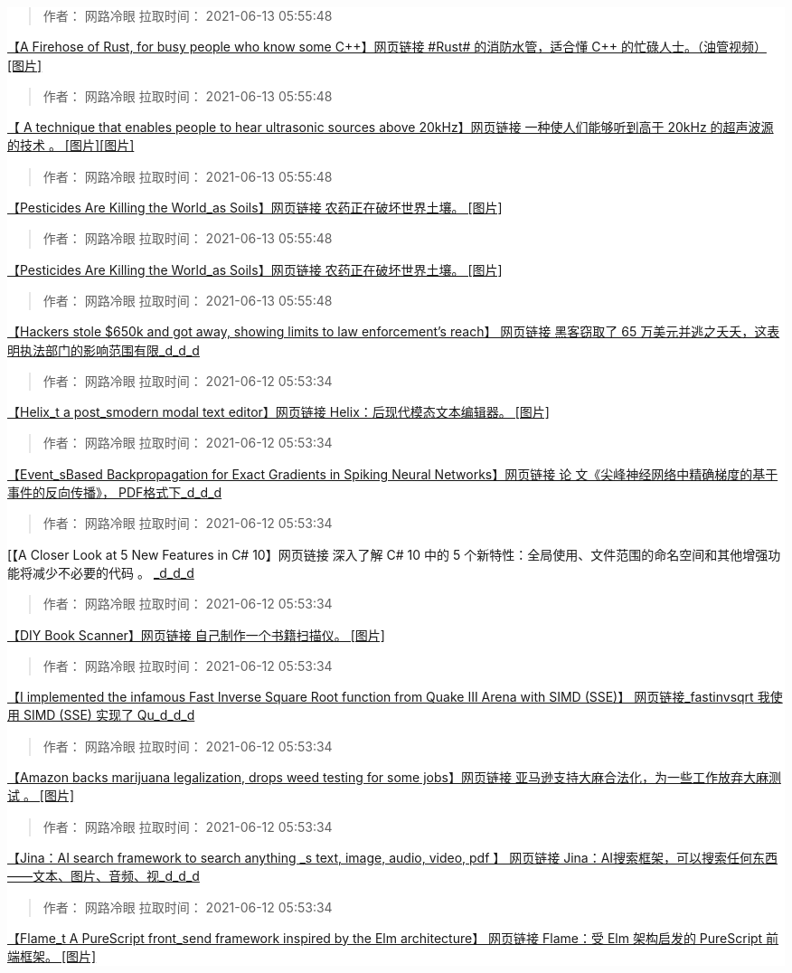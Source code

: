 > 作者： 网路冷眼  拉取时间： 2021-06-13 05:55:48

 [【A Firehose of Rust, for busy people who know some C++】网页链接 #Rust# 的消防水管，适合懂 C++ 的忙碌人士。（油管视频） [图片]](https://weibo.com/1715118170/KjT6uCieO)

> 作者： 网路冷眼  拉取时间： 2021-06-13 05:55:48

 [【 A technique that enables people to hear ultrasonic sources above 20kHz】网页链接 一种使人们能够听到高于 20kHz 的超声波源的技术 。 [图片][图片]](https://weibo.com/1715118170/KjSTG63OL)

> 作者： 网路冷眼  拉取时间： 2021-06-13 05:55:48

 [【Pesticides Are Killing the World_as Soils】网页链接 农药正在破坏世界土壤。 [图片]](https://weibo.com/1715118170/KjSI8nUYw)

> 作者： 网路冷眼  拉取时间： 2021-06-13 05:55:48

 [【Pesticides Are Killing the World_as Soils】网页链接 农药正在破坏世界土壤。 [图片]](https://weibo.com/1715118170/KjSI1yWiy)

> 作者： 网路冷眼  拉取时间： 2021-06-13 05:55:48

 [【Hackers stole $650k and got away, showing limits to law enforcement’s reach】 网页链接 黑客窃取了 65 万美元并逃之夭夭，这表明执法部门的影响范围有限_d_d_d](https://weibo.com/1715118170/KjMdEF0xc)

> 作者： 网路冷眼  拉取时间： 2021-06-12 05:53:34

 [【Helix_t a post_smodern modal text editor】网页链接 Helix：后现代模态文本编辑器。 [图片]](https://weibo.com/1715118170/KjM20eJBb)

> 作者： 网路冷眼  拉取时间： 2021-06-12 05:53:34

 [【Event_sBased Backpropagation for Exact Gradients in Spiking Neural Networks】网页链接 论 文《尖峰神经网络中精确梯度的基于事件的反向传播》， PDF格式下_d_d_d](https://weibo.com/1715118170/KjKsDjr6J)

> 作者： 网路冷眼  拉取时间： 2021-06-12 05:53:34

 [【A Closer Look at 5 New Features in C# 10】网页链接 深入了解 C# 10 中的 5 个新特性：全局使用、文件范围的命名空间和其他增强功能将减少不必要的代码 。 [_d_d_d](https://weibo.com/1715118170/KjKfTcXCt)

> 作者： 网路冷眼  拉取时间： 2021-06-12 05:53:34

 [【DIY Book Scanner】网页链接 自己制作一个书籍扫描仪。 [图片]](https://weibo.com/1715118170/KjK4h6ajR)

> 作者： 网路冷眼  拉取时间： 2021-06-12 05:53:34

 [【I implemented the infamous Fast Inverse Square Root function from Quake III Arena with SIMD (SSE)】 网页链接_fastinvsqrt 我使用 SIMD (SSE) 实现了 Qu_d_d_d](https://weibo.com/1715118170/KjJRxf5sy)

> 作者： 网路冷眼  拉取时间： 2021-06-12 05:53:34

 [【Amazon backs marijuana legalization, drops weed testing for some jobs】网页链接 亚马逊支持大麻合法化，为一些工作放弃大麻测试 。 [图片]](https://weibo.com/1715118170/KjJFQ3BGO)

> 作者： 网路冷眼  拉取时间： 2021-06-12 05:53:34

 [【Jina：AI search framework to search anything _s text, image, audio, video, pdf 】 网页链接 Jina：AI搜索框架，可以搜索任何东西——文本、图片、音频、视_d_d_d](https://weibo.com/1715118170/KjJtbhd6G)

> 作者： 网路冷眼  拉取时间： 2021-06-12 05:53:34

 [【Flame_t A PureScript front_send framework inspired by the Elm architecture】 网页链接 Flame：受 Elm 架构启发的 PureScript 前端框架。 [图片]](https://weibo.com/1715118170/KjJhx488R)
